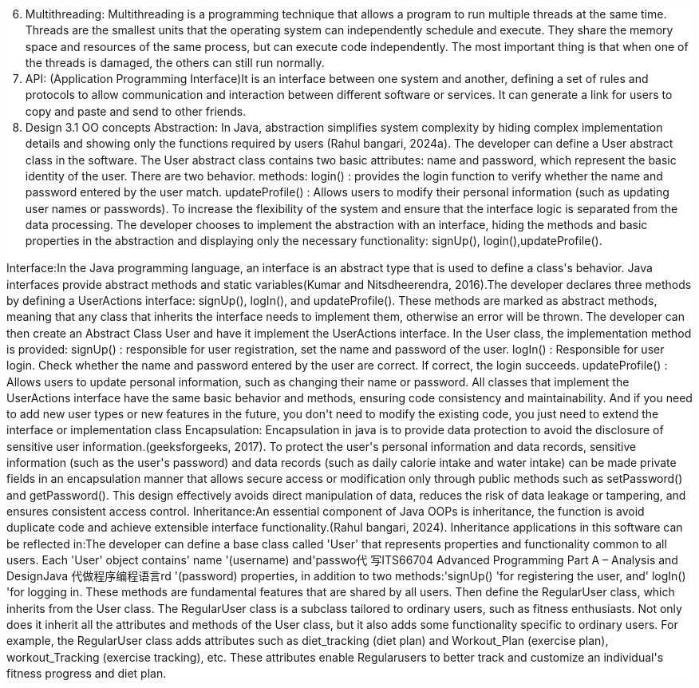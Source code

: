 6. Multithreading: Multithreading is a programming technique that allows a program to   run   multiple threads at the same time. Threads are the   smallest units   that   the   operating   system   can   independently schedule and execute. They share the   memory   space   and   resources   of   the   same   process, but can execute code independently. The most important thing   is   that   when   one   of the threads is damaged, the others can   still run   normally.
7. API: (Application Programming Interface)It is an interface between   one   system   and another, defining a set of   rules and protocols to   allow   communication   and   interaction between   different software or services. It can   generate   a   link   for users to   copy   and paste   and   send to other friends.
3. Design
3.1 OO   concepts
Abstraction: In Java, abstraction simplifies system complexity   by   hiding   complex   implementation details and showing only the functions required by   users   (Rahul   bangari,   2024a).
The developer can define   a User abstract class   in   the   software.   The   User   abstract   class   contains two basic attributes: name and password, which represent the basic identity of   the user.
There are two behavior. methods: login()   : provides the login function to verify whether the   name and password entered by the user match. updateProfile()   : Allows   users to modify their   personal information (such as updating user names or passwords). To increase   the   flexibility      of   the system and ensure that the interface logic   is   separated   from the   data processing.   The developer chooses to implement the abstraction with an interface, hiding the   methods   and   basic properties in the abstraction and displaying only the necessary   functionality:   signUp(),   login(),updateProfile().
   
Interface:In the Java programming language, an interface is an   abstract type   that   is used   to define a class's behavior. Java interfaces provide abstract methods and   static   variables(Kumar   and   Nitsdheerendra, 2016).The developer declares three methods by defining a UserActions interface:   signUp(),   logIn(),   and updateProfile(). These methods are marked as abstract methods, meaning that   any   class that inherits the interface needs to implement them, otherwise an   error will be   thrown.
The developer can then create an Abstract Class User   and have   it   implement   the UserActions   interface. In the User class, the implementation method is provided: signUp()   :   responsible   for user registration, set the name and password of   the user. logIn()   : Responsible   for user login. Check whether the name and password entered by the user are correct.   If   correct, the login succeeds. updateProfile()   : Allows users to update personal information, such as changing their name or   password.
All classes that implement the UserActions interface have the same basic behavior   and methods, ensuring code consistency and maintainability. And if   you need to   add new user types or new features in the future, you don't need to modify   the   existing   code,   you   just   need   to extend the interface or implementation   class
Encapsulation: Encapsulation   in   java   is   to   provide   data   protection   to   avoid   the   disclosure   of sensitive user information.(geeksforgeeks, 2017).
To protect the user's personal information and data records, sensitive information   (such   as   the   user's password) and data records (such as daily   calorie intake   and   water   intake)   can   be   made   private fields in an encapsulation manner that allows   secure   access   or modification   only through public methods such as setPassword() and getPassword().   This   design   effectively avoids direct manipulation of   data, reduces the risk of   data leakage or tampering,   and   ensures consistent access control.
Inheritance:An essential component of   Java OOPs is inheritance, the   function   is   avoid   duplicate code and achieve extensible interface functionality.(Rahul bangari,   2024).
Inheritance applications in this software can be reflected   in:The developer can define a base class called   'User'   that   represents   properties   and   functionality common   to   all   users. Each   'User' object   contains' name   '(username)   and'passwo代 写ITS66704 Advanced Programming Part A – Analysis and DesignJava
代做程序编程语言rd   '(password) properties, in   addition   to   two   methods:'signUp() 'for   registering   the   user, and'    logIn() 'for logging in. These methods are fundamental   features   that   are   shared by   all   users.
Then define the RegularUser class, which inherits from the User   class.   The RegularUser   class   is a subclass tailored to ordinary users, such   as   fitness   enthusiasts. Not   only   does   it   inherit   all      the attributes and methods of   the User class, but it also   adds   some   functionality   specific   to   ordinary users. For example, the RegularUser class adds attributes   such   as   diet_tracking   (diet   plan) and Workout_Plan (exercise plan), workout_Tracking (exercise tracking), etc.   These attributes enable Regularusers to better track and customize an individual's   fitness progress and diet plan.